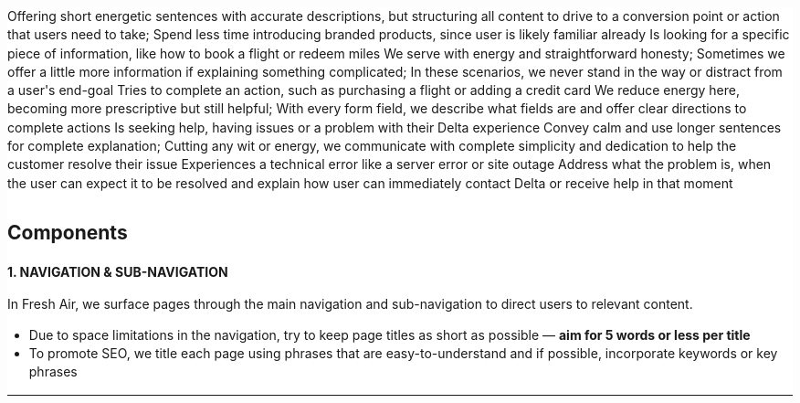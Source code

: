    <td>Offering short energetic sentences with accurate descriptions, but structuring all content to drive to a conversion point or action that users need to take; Spend less time introducing branded products, since user is likely familiar already
   </td>
  </tr>
  <tr style="background-color:rgba(70,109,199,0.350);"">
   <td>Is looking for a specific piece of information, like how to book a flight or redeem miles
   </td>
   <td>We serve with energy and straightforward honesty; Sometimes we offer a little more information if explaining something complicated; In these scenarios, we never stand in the way or distract from a user's end-goal
   </td>
  </tr>
  <tr style="background-color:rgba(198,141,0,0.350);">
   <td>Tries to complete an action, such as purchasing a flight or adding a credit card
   </td>
   <td>We reduce energy here, becoming more prescriptive but still helpful; With every form field, we describe what fields are and offer clear directions to complete actions
   </td>
  </tr>
  <tr style="background-color:rgba(252,133,124,0.350);"">
   <td>Is seeking help, having issues or a problem with their Delta experience
   </td>
   <td>Convey calm and use longer sentences for complete explanation; Cutting any wit or energy, we communicate with complete simplicity and dedication to help the customer resolve their issue
   </td>
  </tr>
  <tr style="background-color:rgba(138,21,0,0.350);"">
   <td>Experiences a technical error like a server error or site outage
   </td>
   <td>Address what the problem is, when the user can expect it to be resolved and explain how user can immediately contact Delta or receive help in that moment
   </td>
  </tr>
</table>




Components
------

**1. NAVIGATION & SUB-NAVIGATION**

In Fresh Air, we surface pages through the main navigation and sub-navigation to direct users to relevant content.



*   Due to space limitations in the navigation, try to keep page titles as short as possible — **aim for 5 words or less per title**
*   To promote SEO, we title each page using phrases that are easy-to-understand and if possible, incorporate keywords or key phrases

** **
